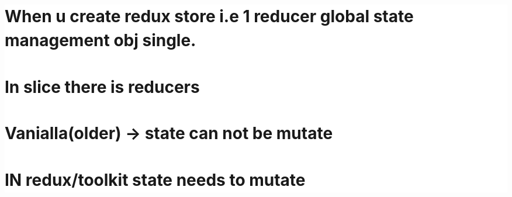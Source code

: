 # When u create redux store i.e 1 reducer global state management obj single.

# In slice there is reducers

# Vanialla(older) -> state can not be mutate

# IN redux/toolkit state needs to mutate
